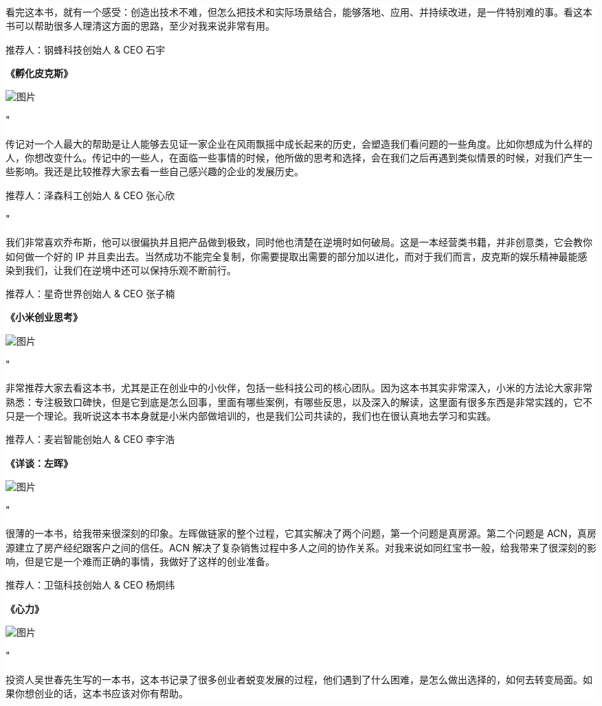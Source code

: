 看完这本书，就有一个感受：创造出技术不难，但怎么把技术和实际场景结合，能够落地、应用、并持续改进，是一件特别难的事。看这本书可以帮助很多人理清这方面的思路，至少对我来说非常有用。


推荐人：钢蜂科技创始人 \& CEO 石宇


**《孵化皮克斯》**

![图片](https://image.cubox.pro/article/2023012621071510144/45220.jpg?imageMogr2/quality/90/ignore-error/1)


"

传记对一个人最大的帮助是让人能够去见证一家企业在风雨飘摇中成长起来的历史，会塑造我们看问题的一些角度。比如你想成为什么样的人，你想改变什么。传记中的一些人，在面临一些事情的时候，他所做的思考和选择，会在我们之后再遇到类似情景的时候，对我们产生一些影响。我还是比较推荐大家去看一些自己感兴趣的企业的发展历史。


推荐人：泽森科工创始人 \& CEO 张心欣


"

我们非常喜欢乔布斯，他可以很偏执并且把产品做到极致，同时他也清楚在逆境时如何破局。这是一本经营类书籍，并非创意类，它会教你如何做一个好的 IP 并且卖出去。当然成功不能完全复制，你需要提取出需要的部分加以进化，而对于我们而言，皮克斯的娱乐精神最能感染到我们，让我们在逆境中还可以保持乐观不断前行。


推荐人：星奇世界创始人 \& CEO 张子楠  


**《小米创业思考》**

![图片](https://image.cubox.pro/article/2023012621071534187/81897.jpg?imageMogr2/quality/90/ignore-error/1)


"

非常推荐大家去看这本书，尤其是正在创业中的小伙伴，包括一些科技公司的核心团队。因为这本书其实非常深入，小米的方法论大家非常熟悉：专注极致口碑快，但是它到底是怎么回事，里面有哪些案例，有哪些反思，以及深入的解读，这里面有很多东西是非常实践的，它不只是一个理论。我听说这本书本身就是小米内部做培训的，也是我们公司共读的，我们也在很认真地去学习和实践。


推荐人：麦岩智能创始人 \& CEO 李宇浩  


**《详谈：左晖》**

![图片](https://image.cubox.pro/article/2023012621071591862/15552.jpg?imageMogr2/quality/90/ignore-error/1)


"

很薄的一本书，给我带来很深刻的印象。左晖做链家的整个过程，它其实解决了两个问题，第一个问题是真房源。第二个问题是 ACN，真房源建立了房产经纪跟客户之间的信任。ACN 解决了复杂销售过程中多人之间的协作关系。对我来说如同红宝书一般，给我带来了很深刻的影响，但是它是一个难而正确的事情，我做好了这样的创业准备。


推荐人：卫瓴科技创始人 \& CEO 杨炯纬  


**《心力》**

![图片](https://image.cubox.pro/article/2023012621071541459/60683.jpg?imageMogr2/quality/90/ignore-error/1)


"

投资人吴世春先生写的一本书，这本书记录了很多创业者蜕变发展的过程，他们遇到了什么困难，是怎么做出选择的，如何去转变局面。如果你想创业的话，这本书应该对你有帮助。
